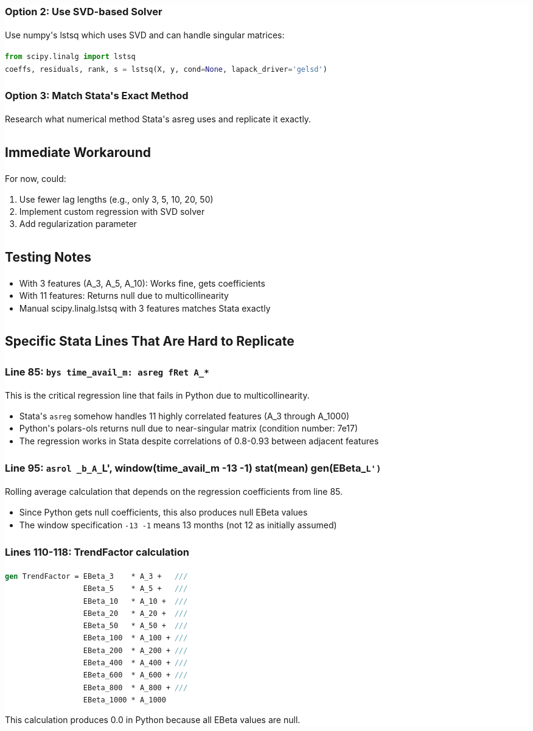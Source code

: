 ### Option 2: Use SVD-based Solver
Use numpy's lstsq which uses SVD and can handle singular matrices:
```python
from scipy.linalg import lstsq
coeffs, residuals, rank, s = lstsq(X, y, cond=None, lapack_driver='gelsd')
```

### Option 3: Match Stata's Exact Method
Research what numerical method Stata's asreg uses and replicate it exactly.

## Immediate Workaround
For now, could:
1. Use fewer lag lengths (e.g., only 3, 5, 10, 20, 50)
2. Implement custom regression with SVD solver
3. Add regularization parameter

## Testing Notes
- With 3 features (A_3, A_5, A_10): Works fine, gets coefficients
- With 11 features: Returns null due to multicollinearity
- Manual scipy.linalg.lstsq with 3 features matches Stata exactly

## Specific Stata Lines That Are Hard to Replicate

### Line 85: `bys time_avail_m: asreg fRet A_*`
This is the critical regression line that fails in Python due to multicollinearity.
- Stata's `asreg` somehow handles 11 highly correlated features (A_3 through A_1000)
- Python's polars-ols returns null due to near-singular matrix (condition number: 7e17)
- The regression works in Stata despite correlations of 0.8-0.93 between adjacent features

### Line 95: `asrol _b_A_`L', window(time_avail_m -13 -1) stat(mean) gen(EBeta_`L')`
Rolling average calculation that depends on the regression coefficients from line 85.
- Since Python gets null coefficients, this also produces null EBeta values
- The window specification `-13 -1` means 13 months (not 12 as initially assumed)

### Lines 110-118: TrendFactor calculation
```stata
gen TrendFactor = EBeta_3    * A_3 +   ///
                  EBeta_5    * A_5 +   ///
                  EBeta_10   * A_10 +  ///
                  EBeta_20   * A_20 +  ///
                  EBeta_50   * A_50 +  ///
                  EBeta_100  * A_100 + ///
                  EBeta_200  * A_200 + ///
                  EBeta_400  * A_400 + ///
                  EBeta_600  * A_600 + ///
                  EBeta_800  * A_800 + ///
                  EBeta_1000 * A_1000
```
This calculation produces 0.0 in Python because all EBeta values are null.
